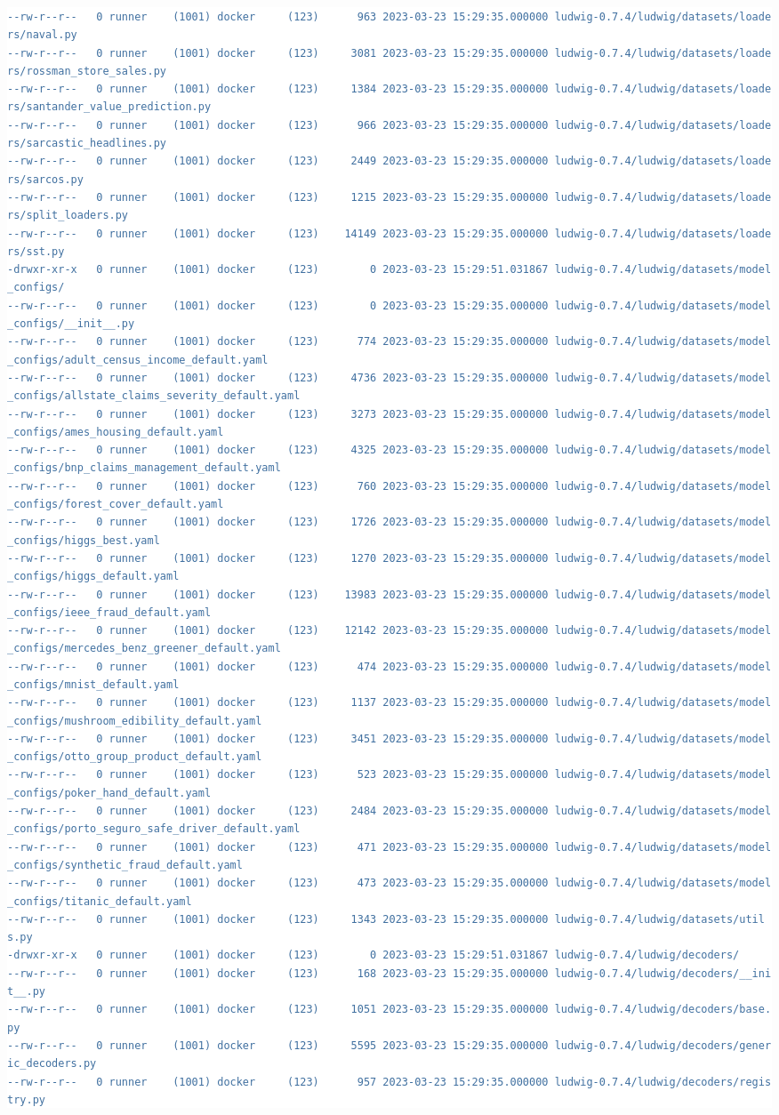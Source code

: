 ```diff
--rw-r--r--   0 runner    (1001) docker     (123)      963 2023-03-23 15:29:35.000000 ludwig-0.7.4/ludwig/datasets/loaders/naval.py
--rw-r--r--   0 runner    (1001) docker     (123)     3081 2023-03-23 15:29:35.000000 ludwig-0.7.4/ludwig/datasets/loaders/rossman_store_sales.py
--rw-r--r--   0 runner    (1001) docker     (123)     1384 2023-03-23 15:29:35.000000 ludwig-0.7.4/ludwig/datasets/loaders/santander_value_prediction.py
--rw-r--r--   0 runner    (1001) docker     (123)      966 2023-03-23 15:29:35.000000 ludwig-0.7.4/ludwig/datasets/loaders/sarcastic_headlines.py
--rw-r--r--   0 runner    (1001) docker     (123)     2449 2023-03-23 15:29:35.000000 ludwig-0.7.4/ludwig/datasets/loaders/sarcos.py
--rw-r--r--   0 runner    (1001) docker     (123)     1215 2023-03-23 15:29:35.000000 ludwig-0.7.4/ludwig/datasets/loaders/split_loaders.py
--rw-r--r--   0 runner    (1001) docker     (123)    14149 2023-03-23 15:29:35.000000 ludwig-0.7.4/ludwig/datasets/loaders/sst.py
-drwxr-xr-x   0 runner    (1001) docker     (123)        0 2023-03-23 15:29:51.031867 ludwig-0.7.4/ludwig/datasets/model_configs/
--rw-r--r--   0 runner    (1001) docker     (123)        0 2023-03-23 15:29:35.000000 ludwig-0.7.4/ludwig/datasets/model_configs/__init__.py
--rw-r--r--   0 runner    (1001) docker     (123)      774 2023-03-23 15:29:35.000000 ludwig-0.7.4/ludwig/datasets/model_configs/adult_census_income_default.yaml
--rw-r--r--   0 runner    (1001) docker     (123)     4736 2023-03-23 15:29:35.000000 ludwig-0.7.4/ludwig/datasets/model_configs/allstate_claims_severity_default.yaml
--rw-r--r--   0 runner    (1001) docker     (123)     3273 2023-03-23 15:29:35.000000 ludwig-0.7.4/ludwig/datasets/model_configs/ames_housing_default.yaml
--rw-r--r--   0 runner    (1001) docker     (123)     4325 2023-03-23 15:29:35.000000 ludwig-0.7.4/ludwig/datasets/model_configs/bnp_claims_management_default.yaml
--rw-r--r--   0 runner    (1001) docker     (123)      760 2023-03-23 15:29:35.000000 ludwig-0.7.4/ludwig/datasets/model_configs/forest_cover_default.yaml
--rw-r--r--   0 runner    (1001) docker     (123)     1726 2023-03-23 15:29:35.000000 ludwig-0.7.4/ludwig/datasets/model_configs/higgs_best.yaml
--rw-r--r--   0 runner    (1001) docker     (123)     1270 2023-03-23 15:29:35.000000 ludwig-0.7.4/ludwig/datasets/model_configs/higgs_default.yaml
--rw-r--r--   0 runner    (1001) docker     (123)    13983 2023-03-23 15:29:35.000000 ludwig-0.7.4/ludwig/datasets/model_configs/ieee_fraud_default.yaml
--rw-r--r--   0 runner    (1001) docker     (123)    12142 2023-03-23 15:29:35.000000 ludwig-0.7.4/ludwig/datasets/model_configs/mercedes_benz_greener_default.yaml
--rw-r--r--   0 runner    (1001) docker     (123)      474 2023-03-23 15:29:35.000000 ludwig-0.7.4/ludwig/datasets/model_configs/mnist_default.yaml
--rw-r--r--   0 runner    (1001) docker     (123)     1137 2023-03-23 15:29:35.000000 ludwig-0.7.4/ludwig/datasets/model_configs/mushroom_edibility_default.yaml
--rw-r--r--   0 runner    (1001) docker     (123)     3451 2023-03-23 15:29:35.000000 ludwig-0.7.4/ludwig/datasets/model_configs/otto_group_product_default.yaml
--rw-r--r--   0 runner    (1001) docker     (123)      523 2023-03-23 15:29:35.000000 ludwig-0.7.4/ludwig/datasets/model_configs/poker_hand_default.yaml
--rw-r--r--   0 runner    (1001) docker     (123)     2484 2023-03-23 15:29:35.000000 ludwig-0.7.4/ludwig/datasets/model_configs/porto_seguro_safe_driver_default.yaml
--rw-r--r--   0 runner    (1001) docker     (123)      471 2023-03-23 15:29:35.000000 ludwig-0.7.4/ludwig/datasets/model_configs/synthetic_fraud_default.yaml
--rw-r--r--   0 runner    (1001) docker     (123)      473 2023-03-23 15:29:35.000000 ludwig-0.7.4/ludwig/datasets/model_configs/titanic_default.yaml
--rw-r--r--   0 runner    (1001) docker     (123)     1343 2023-03-23 15:29:35.000000 ludwig-0.7.4/ludwig/datasets/utils.py
-drwxr-xr-x   0 runner    (1001) docker     (123)        0 2023-03-23 15:29:51.031867 ludwig-0.7.4/ludwig/decoders/
--rw-r--r--   0 runner    (1001) docker     (123)      168 2023-03-23 15:29:35.000000 ludwig-0.7.4/ludwig/decoders/__init__.py
--rw-r--r--   0 runner    (1001) docker     (123)     1051 2023-03-23 15:29:35.000000 ludwig-0.7.4/ludwig/decoders/base.py
--rw-r--r--   0 runner    (1001) docker     (123)     5595 2023-03-23 15:29:35.000000 ludwig-0.7.4/ludwig/decoders/generic_decoders.py
--rw-r--r--   0 runner    (1001) docker     (123)      957 2023-03-23 15:29:35.000000 ludwig-0.7.4/ludwig/decoders/registry.py
```